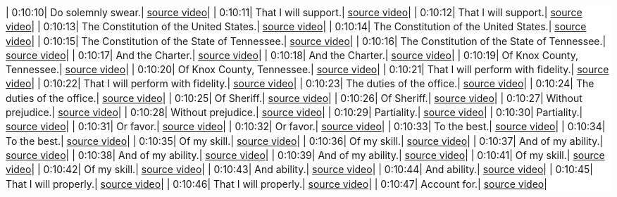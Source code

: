 | 0:10:10| Do solemnly swear.| [source video](https://archive.org/details/cocom080829swearingin?start=610)|
| 0:10:11| That I will support.| [source video](https://archive.org/details/cocom080829swearingin?start=611)|
| 0:10:12| That I will support.| [source video](https://archive.org/details/cocom080829swearingin?start=612)|
| 0:10:13| The Constitution of the United States.| [source video](https://archive.org/details/cocom080829swearingin?start=613)|
| 0:10:14| The Constitution of the United States.| [source video](https://archive.org/details/cocom080829swearingin?start=614)|
| 0:10:15| The Constitution of the State of Tennessee.| [source video](https://archive.org/details/cocom080829swearingin?start=615)|
| 0:10:16| The Constitution of the State of Tennessee.| [source video](https://archive.org/details/cocom080829swearingin?start=616)|
| 0:10:17| And the Charter.| [source video](https://archive.org/details/cocom080829swearingin?start=617)|
| 0:10:18| And the Charter.| [source video](https://archive.org/details/cocom080829swearingin?start=618)|
| 0:10:19| Of Knox County, Tennessee.| [source video](https://archive.org/details/cocom080829swearingin?start=619)|
| 0:10:20| Of Knox County, Tennessee.| [source video](https://archive.org/details/cocom080829swearingin?start=620)|
| 0:10:21| That I will perform with fidelity.| [source video](https://archive.org/details/cocom080829swearingin?start=621)|
| 0:10:22| That I will perform with fidelity.| [source video](https://archive.org/details/cocom080829swearingin?start=622)|
| 0:10:23| The duties of the office.| [source video](https://archive.org/details/cocom080829swearingin?start=623)|
| 0:10:24| The duties of the office.| [source video](https://archive.org/details/cocom080829swearingin?start=624)|
| 0:10:25| Of Sheriff.| [source video](https://archive.org/details/cocom080829swearingin?start=625)|
| 0:10:26| Of Sheriff.| [source video](https://archive.org/details/cocom080829swearingin?start=626)|
| 0:10:27| Without prejudice.| [source video](https://archive.org/details/cocom080829swearingin?start=627)|
| 0:10:28| Without prejudice.| [source video](https://archive.org/details/cocom080829swearingin?start=628)|
| 0:10:29| Partiality.| [source video](https://archive.org/details/cocom080829swearingin?start=629)|
| 0:10:30| Partiality.| [source video](https://archive.org/details/cocom080829swearingin?start=630)|
| 0:10:31| Or favor.| [source video](https://archive.org/details/cocom080829swearingin?start=631)|
| 0:10:32| Or favor.| [source video](https://archive.org/details/cocom080829swearingin?start=632)|
| 0:10:33| To the best.| [source video](https://archive.org/details/cocom080829swearingin?start=633)|
| 0:10:34| To the best.| [source video](https://archive.org/details/cocom080829swearingin?start=634)|
| 0:10:35| Of my skill.| [source video](https://archive.org/details/cocom080829swearingin?start=635)|
| 0:10:36| Of my skill.| [source video](https://archive.org/details/cocom080829swearingin?start=636)|
| 0:10:37| And of my ability.| [source video](https://archive.org/details/cocom080829swearingin?start=637)|
| 0:10:38| And of my ability.| [source video](https://archive.org/details/cocom080829swearingin?start=638)|
| 0:10:39| And of my ability.| [source video](https://archive.org/details/cocom080829swearingin?start=639)|
| 0:10:41| Of my skill.| [source video](https://archive.org/details/cocom080829swearingin?start=641)|
| 0:10:42| Of my skill.| [source video](https://archive.org/details/cocom080829swearingin?start=642)|
| 0:10:43| And ability.| [source video](https://archive.org/details/cocom080829swearingin?start=643)|
| 0:10:44| And ability.| [source video](https://archive.org/details/cocom080829swearingin?start=644)|
| 0:10:45| That I will properly.| [source video](https://archive.org/details/cocom080829swearingin?start=645)|
| 0:10:46| That I will properly.| [source video](https://archive.org/details/cocom080829swearingin?start=646)|
| 0:10:47| Account for.| [source video](https://archive.org/details/cocom080829swearingin?start=647)|